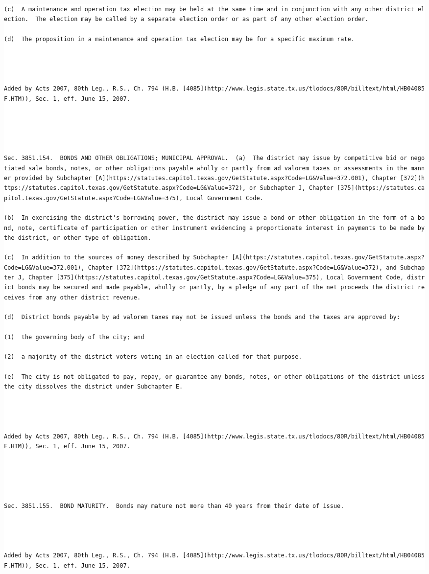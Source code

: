     (c)  A maintenance and operation tax election may be held at the same time and in conjunction with any other district election.  The election may be called by a separate election order or as part of any other election order.
    
    (d)  The proposition in a maintenance and operation tax election may be for a specific maximum rate.
    
    
    
    
    Added by Acts 2007, 80th Leg., R.S., Ch. 794 (H.B. [4085](http://www.legis.state.tx.us/tlodocs/80R/billtext/html/HB04085F.HTM)), Sec. 1, eff. June 15, 2007.
    
    
    
    
    
    Sec. 3851.154.  BONDS AND OTHER OBLIGATIONS; MUNICIPAL APPROVAL.  (a)  The district may issue by competitive bid or negotiated sale bonds, notes, or other obligations payable wholly or partly from ad valorem taxes or assessments in the manner provided by Subchapter [A](https://statutes.capitol.texas.gov/GetStatute.aspx?Code=LG&Value=372.001), Chapter [372](https://statutes.capitol.texas.gov/GetStatute.aspx?Code=LG&Value=372), or Subchapter J, Chapter [375](https://statutes.capitol.texas.gov/GetStatute.aspx?Code=LG&Value=375), Local Government Code.
    
    (b)  In exercising the district's borrowing power, the district may issue a bond or other obligation in the form of a bond, note, certificate of participation or other instrument evidencing a proportionate interest in payments to be made by the district, or other type of obligation.
    
    (c)  In addition to the sources of money described by Subchapter [A](https://statutes.capitol.texas.gov/GetStatute.aspx?Code=LG&Value=372.001), Chapter [372](https://statutes.capitol.texas.gov/GetStatute.aspx?Code=LG&Value=372), and Subchapter J, Chapter [375](https://statutes.capitol.texas.gov/GetStatute.aspx?Code=LG&Value=375), Local Government Code, district bonds may be secured and made payable, wholly or partly, by a pledge of any part of the net proceeds the district receives from any other district revenue.
    
    (d)  District bonds payable by ad valorem taxes may not be issued unless the bonds and the taxes are approved by:
    
    (1)  the governing body of the city; and
    
    (2)  a majority of the district voters voting in an election called for that purpose.
    
    (e)  The city is not obligated to pay, repay, or guarantee any bonds, notes, or other obligations of the district unless the city dissolves the district under Subchapter E.
    
    
    
    
    Added by Acts 2007, 80th Leg., R.S., Ch. 794 (H.B. [4085](http://www.legis.state.tx.us/tlodocs/80R/billtext/html/HB04085F.HTM)), Sec. 1, eff. June 15, 2007.
    
    
    
    
    
    Sec. 3851.155.  BOND MATURITY.  Bonds may mature not more than 40 years from their date of issue.
    
    
    
    
    Added by Acts 2007, 80th Leg., R.S., Ch. 794 (H.B. [4085](http://www.legis.state.tx.us/tlodocs/80R/billtext/html/HB04085F.HTM)), Sec. 1, eff. June 15, 2007.
    
    
    